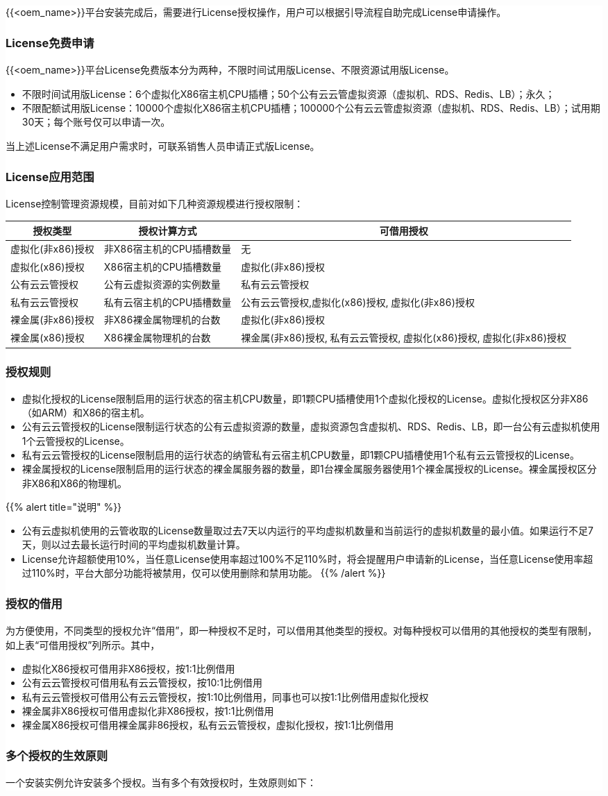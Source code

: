 {{<oem_name>}}平台安装完成后，需要进行License授权操作，用户可以根据引导流程自助完成License申请操作。

### License免费申请

{{<oem_name>}}平台License免费版本分为两种，不限时间试用版License、不限资源试用版License。

- 不限时间试用版License：6个虚拟化X86宿主机CPU插槽；50个公有云云管虚拟资源（虚拟机、RDS、Redis、LB）；永久；
- 不限配额试用版License：10000个虚拟化X86宿主机CPU插槽；100000个公有云云管虚拟资源（虚拟机、RDS、Redis、LB）；试用期30天；每个账号仅可以申请一次。

当上述License不满足用户需求时，可联系销售人员申请正式版License。

### License应用范围

License控制管理资源规模，目前对如下几种资源规模进行授权限制：

| 授权类型          | 授权计算方式              | 可借用授权 |
|-------------------|---------------------------|--------------|
| 虚拟化(非x86)授权 | 非X86宿主机的CPU插槽数量  | 无 |
| 虚拟化(x86)授权   | X86宿主机的CPU插槽数量    | 虚拟化(非x86)授权 |
| 公有云云管授权    | 公有云虚拟资源的实例数量  | 私有云云管授权 |
| 私有云云管授权    | 私有云宿主机的CPU插槽数量 | 公有云云管授权,虚拟化(x86)授权, 虚拟化(非x86)授权 |
| 裸金属(非x86)授权 | 非X86裸金属物理机的台数   | 虚拟化(非x86)授权 |
| 裸金属(x86)授权   | X86裸金属物理机的台数     | 裸金属(非x86)授权, 私有云云管授权, 虚拟化(x86)授权, 虚拟化(非x86)授权 |

### 授权规则

- 虚拟化授权的License限制启用的运行状态的宿主机CPU数量，即1颗CPU插槽使用1个虚拟化授权的License。虚拟化授权区分非X86（如ARM）和X86的宿主机。
- 公有云云管授权的License限制运行状态的公有云虚拟资源的数量，虚拟资源包含虚拟机、RDS、Redis、LB，即一台公有云虚拟机使用1个云管授权的License。
- 私有云云管授权的License限制启用的运行状态的纳管私有云宿主机CPU数量，即1颗CPU插槽使用1个私有云云管授权的License。
- 裸金属授权的License限制启用的运行状态的裸金属服务器的数量，即1台裸金属服务器使用1个裸金属授权的License。裸金属授权区分非X86和X86的物理机。

{{% alert title="说明" %}}
- 公有云虚拟机使用的云管收取的License数量取过去7天以内运行的平均虚拟机数量和当前运行的虚拟机数量的最小值。如果运行不足7天，则以过去最长运行时间的平均虚拟机数量计算。
- License允许超额使用10%，当任意License使用率超过100%不足110%时，将会提醒用户申请新的License，当任意License使用率超过110%时，平台大部分功能将被禁用，仅可以使用删除和禁用功能。
{{% /alert %}}

### 授权的借用

为方便使用，不同类型的授权允许“借用”，即一种授权不足时，可以借用其他类型的授权。对每种授权可以借用的其他授权的类型有限制，如上表“可借用授权”列所示。其中，

- 虚拟化X86授权可借用非X86授权，按1:1比例借用
- 公有云云管授权可借用私有云云管授权，按10:1比例借用
- 私有云云管授权可借用公有云云管授权，按1:10比例借用，同事也可以按1:1比例借用虚拟化授权
- 裸金属非X86授权可借用虚拟化非X86授权，按1:1比例借用
- 裸金属X86授权可借用裸金属非86授权，私有云云管授权，虚拟化授权，按1:1比例借用

### 多个授权的生效原则

一个安装实例允许安装多个授权。当有多个有效授权时，生效原则如下：
